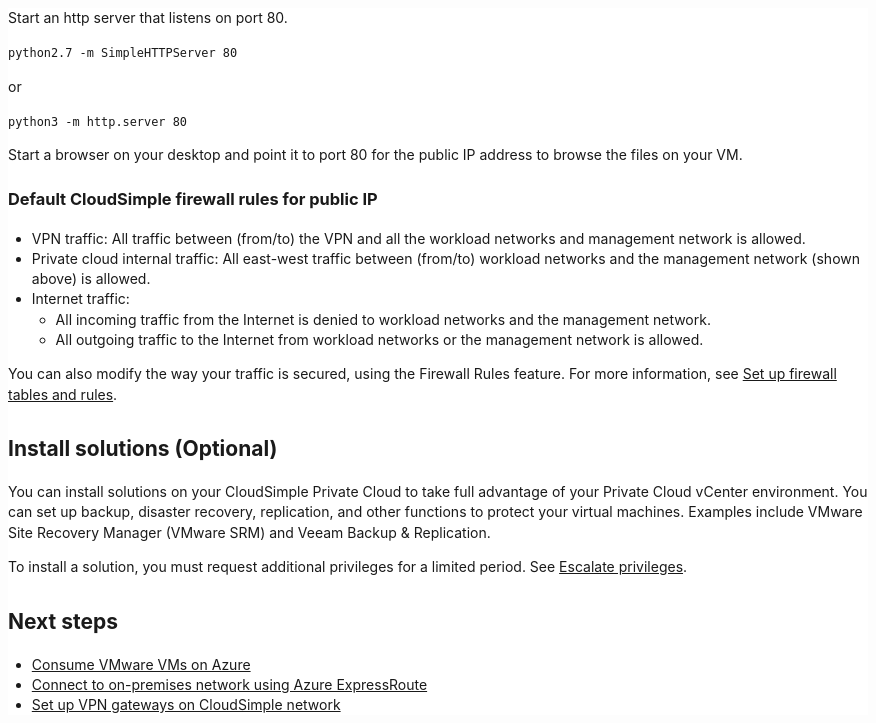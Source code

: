 Start an http server that listens on port 80.
       
```
python2.7 -m SimpleHTTPServer 80
```

or

```
python3 -m http.server 80
```
Start a browser on your desktop and point it to port 80 for the public IP address to browse the files on your VM.

### Default CloudSimple firewall rules for public IP

* VPN traffic: All traffic between (from/to) the VPN and all the workload networks and management network is allowed.
* Private cloud internal traffic: All east-west traffic between (from/to) workload networks and the management network (shown above) is allowed.
* Internet traffic:
  * All incoming traffic from the Internet is denied to workload networks and the management network.
  * All outgoing traffic to the Internet from workload networks or the management network is allowed.

You can also modify the way your traffic is secured, using the Firewall Rules feature. For more information, see [Set up firewall tables and rules](firewall.md).

## Install solutions (Optional)

You can install solutions on your CloudSimple Private Cloud to take full advantage of your Private Cloud vCenter environment. You can set up backup, disaster recovery, replication, and other functions to protect your virtual machines. Examples include VMware Site Recovery Manager (VMware SRM) and Veeam Backup & Replication.

To install a solution, you must request additional privileges for a limited period. See [Escalate privileges](escalate-private-cloud-privileges.md).

## Next steps

* [Consume VMware VMs on Azure](quickstart-create-vmware-virtual-machine.md)
* [Connect to on-premises network using Azure ExpressRoute](on-premises-connection.md)
* [Set up VPN gateways on CloudSimple network](vpn-gateway.md)
